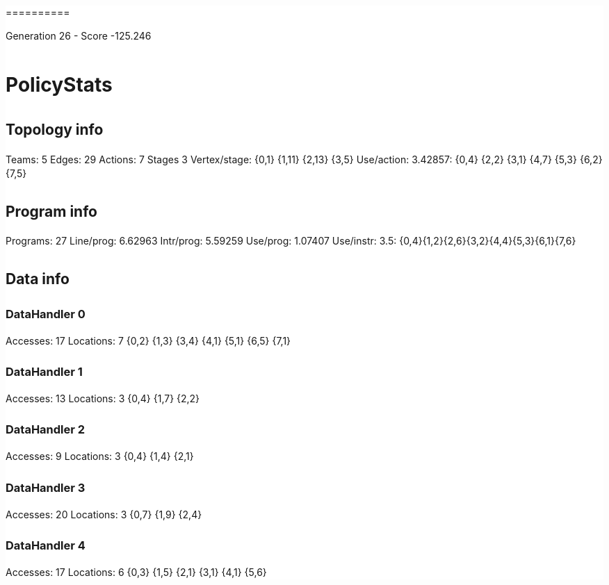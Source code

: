 
==========

Generation 26 - Score -125.246

# PolicyStats
## Topology info
Teams:		5
Edges:		29
Actions:	7
Stages		3
Vertex/stage:	{0,1} {1,11} {2,13} {3,5} 
Use/action:	3.42857: {0,4} {2,2} {3,1} {4,7} {5,3} {6,2} {7,5} 

## Program info
Programs:	27
Line/prog:	6.62963
Intr/prog:	5.59259
Use/prog:	1.07407
Use/instr:	3.5: {0,4}{1,2}{2,6}{3,2}{4,4}{5,3}{6,1}{7,6}

## Data info

### DataHandler 0
Accesses:	17
Locations:	7
{0,2} {1,3} {3,4} {4,1} {5,1} {6,5} {7,1} 

### DataHandler 1
Accesses:	13
Locations:	3
{0,4} {1,7} {2,2} 

### DataHandler 2
Accesses:	9
Locations:	3
{0,4} {1,4} {2,1} 

### DataHandler 3
Accesses:	20
Locations:	3
{0,7} {1,9} {2,4} 

### DataHandler 4
Accesses:	17
Locations:	6
{0,3} {1,5} {2,1} {3,1} {4,1} {5,6} 
